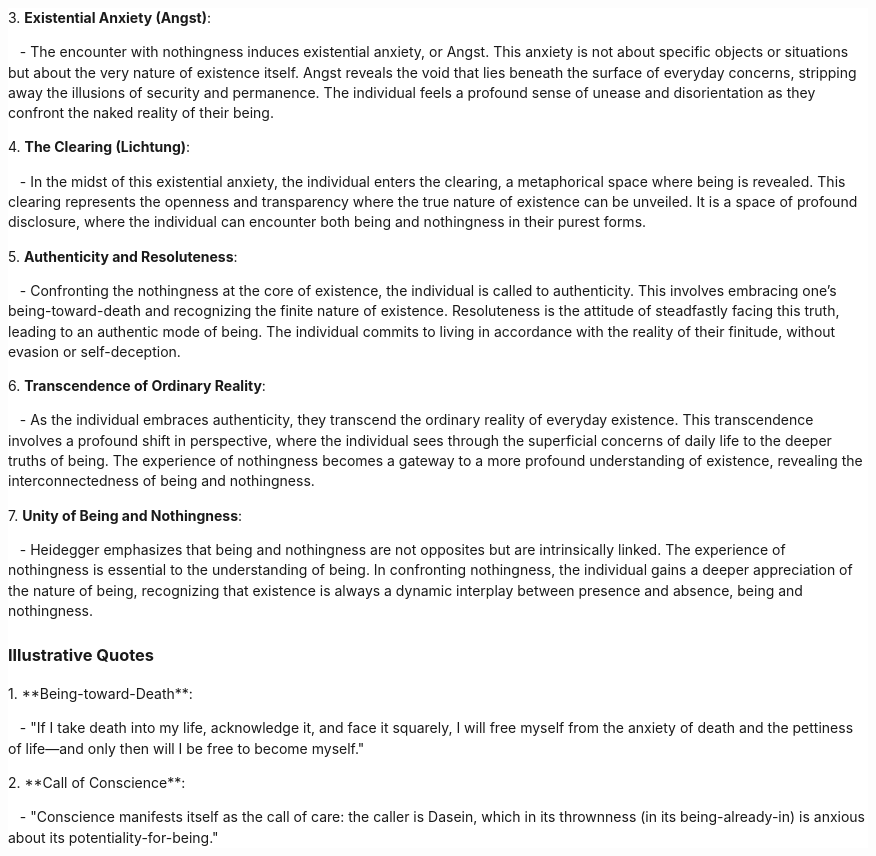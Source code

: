   

3\. **Existential Anxiety (Angst)**:

   - The encounter with nothingness induces existential anxiety, or Angst. This anxiety is not about specific objects or situations but about the very nature of existence itself. Angst reveals the void that lies beneath the surface of everyday concerns, stripping away the illusions of security and permanence. The individual feels a profound sense of unease and disorientation as they confront the naked reality of their being.

  

4\. **The Clearing (Lichtung)**:

   - In the midst of this existential anxiety, the individual enters the clearing, a metaphorical space where being is revealed. This clearing represents the openness and transparency where the true nature of existence can be unveiled. It is a space of profound disclosure, where the individual can encounter both being and nothingness in their purest forms.

  

5\. **Authenticity and Resoluteness**:

   - Confronting the nothingness at the core of existence, the individual is called to authenticity. This involves embracing one’s being-toward-death and recognizing the finite nature of existence. Resoluteness is the attitude of steadfastly facing this truth, leading to an authentic mode of being. The individual commits to living in accordance with the reality of their finitude, without evasion or self-deception.

  

6\. **Transcendence of Ordinary Reality**:

   - As the individual embraces authenticity, they transcend the ordinary reality of everyday existence. This transcendence involves a profound shift in perspective, where the individual sees through the superficial concerns of daily life to the deeper truths of being. The experience of nothingness becomes a gateway to a more profound understanding of existence, revealing the interconnectedness of being and nothingness.

  

7\. **Unity of Being and Nothingness**:

   - Heidegger emphasizes that being and nothingness are not opposites but are intrinsically linked. The experience of nothingness is essential to the understanding of being. In confronting nothingness, the individual gains a deeper appreciation of the nature of being, recognizing that existence is always a dynamic interplay between presence and absence, being and nothingness.

  

### Illustrative Quotes

  

1\. \*\*Being-toward-Death\*\*:

   - "If I take death into my life, acknowledge it, and face it squarely, I will free myself from the anxiety of death and the pettiness of life—and only then will I be free to become myself."

  

2\. \*\*Call of Conscience\*\*:

   - "Conscience manifests itself as the call of care: the caller is Dasein, which in its thrownness (in its being-already-in) is anxious about its potentiality-for-being."
